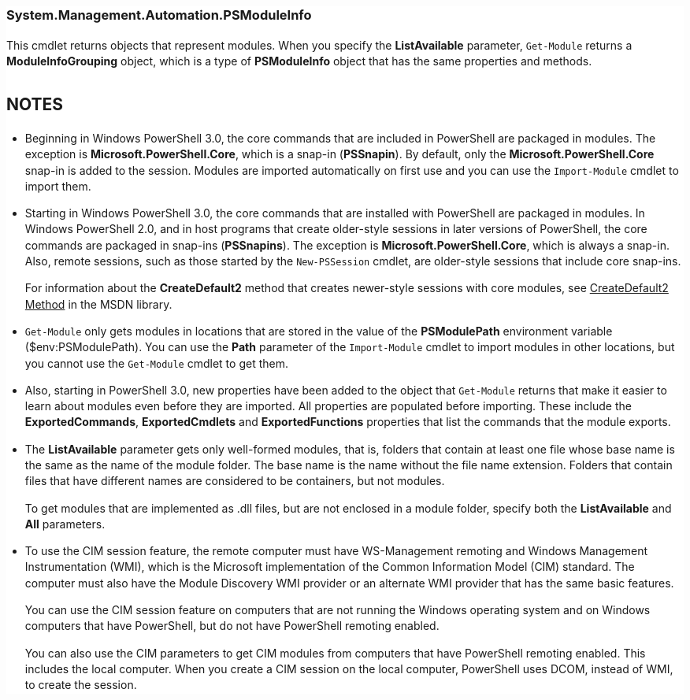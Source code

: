 ### System.Management.Automation.PSModuleInfo

This cmdlet returns objects that represent modules.
When you specify the **ListAvailable** parameter, `Get-Module` returns a **ModuleInfoGrouping**
object, which is a type of **PSModuleInfo** object that has the same properties and methods.

## NOTES

- Beginning in Windows PowerShell 3.0, the core commands that are included in PowerShell are
packaged in modules. The exception is **Microsoft.PowerShell.Core**, which is a snap-in
(**PSSnapin**). By default, only the **Microsoft.PowerShell.Core** snap-in is added to the session.
Modules are imported automatically on first use and you can use the `Import-Module` cmdlet to import
them.
- Starting in Windows PowerShell 3.0, the core commands that are installed with PowerShell are
packaged in modules. In Windows PowerShell 2.0, and in host programs that create older-style
sessions in later versions of PowerShell, the core commands are packaged in snap-ins
(**PSSnapins**). The exception is **Microsoft.PowerShell.Core**, which is always a snap-in. Also,
remote sessions, such as those started by the `New-PSSession` cmdlet, are older-style sessions that
include core snap-ins.

  For information about the **CreateDefault2** method that creates newer-style sessions with core
modules, see [CreateDefault2 Method](/dotnet/api/system.management.automation.runspaces.initialsessionstate.createdefault2) in the MSDN library.

- `Get-Module` only gets modules in locations that are stored in the value of the **PSModulePath**
environment variable ($env:PSModulePath). You can use the **Path** parameter of the `Import-Module`
cmdlet to import modules in other locations, but you cannot use the `Get-Module` cmdlet to get them.
- Also, starting in PowerShell 3.0, new properties have been added to the object that
`Get-Module` returns that make it easier to learn about modules even before they are imported. All
properties are populated before importing. These include the **ExportedCommands**,
**ExportedCmdlets** and **ExportedFunctions** properties that list the commands that the module
exports.
- The **ListAvailable** parameter gets only well-formed modules, that is, folders that contain at
least one file whose base name is the same as the name of the module folder. The base name is the
name without the file name extension. Folders that contain files that have different names are
considered to be containers, but not modules.

  To get modules that are implemented as .dll files, but are not enclosed in a module folder,
specify both the **ListAvailable** and **All** parameters.

- To use the CIM session feature, the remote computer must have WS-Management remoting and Windows
Management Instrumentation (WMI), which is the Microsoft implementation of the Common Information
Model (CIM) standard. The computer must also have the Module Discovery WMI provider or an alternate
WMI provider that has the same basic features.

  You can use the CIM session feature on computers that are not running the Windows operating system
and on Windows computers that have PowerShell, but do not have PowerShell remoting enabled.

  You can also use the CIM parameters to get CIM modules from computers that have PowerShell
remoting enabled. This includes the local computer.
When you create a CIM session on the local computer, PowerShell uses DCOM, instead of WMI, to create
the session.
